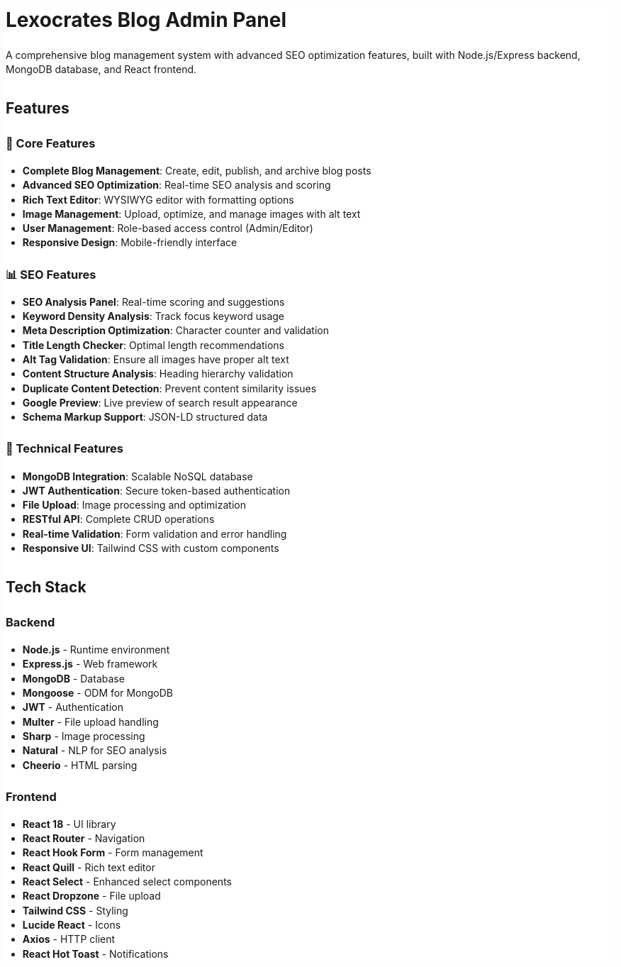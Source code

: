 # Lexocrates Blog Admin Panel

A comprehensive blog management system with advanced SEO optimization features, built with Node.js/Express backend, MongoDB database, and React frontend.

## Features

### 🚀 Core Features
- **Complete Blog Management**: Create, edit, publish, and archive blog posts
- **Advanced SEO Optimization**: Real-time SEO analysis and scoring
- **Rich Text Editor**: WYSIWYG editor with formatting options
- **Image Management**: Upload, optimize, and manage images with alt text
- **User Management**: Role-based access control (Admin/Editor)
- **Responsive Design**: Mobile-friendly interface

### 📊 SEO Features
- **SEO Analysis Panel**: Real-time scoring and suggestions
- **Keyword Density Analysis**: Track focus keyword usage
- **Meta Description Optimization**: Character counter and validation
- **Title Length Checker**: Optimal length recommendations
- **Alt Tag Validation**: Ensure all images have proper alt text
- **Content Structure Analysis**: Heading hierarchy validation
- **Duplicate Content Detection**: Prevent content similarity issues
- **Google Preview**: Live preview of search result appearance
- **Schema Markup Support**: JSON-LD structured data

### 🔧 Technical Features
- **MongoDB Integration**: Scalable NoSQL database
- **JWT Authentication**: Secure token-based authentication
- **File Upload**: Image processing and optimization
- **RESTful API**: Complete CRUD operations
- **Real-time Validation**: Form validation and error handling
- **Responsive UI**: Tailwind CSS with custom components

## Tech Stack

### Backend
- **Node.js** - Runtime environment
- **Express.js** - Web framework
- **MongoDB** - Database
- **Mongoose** - ODM for MongoDB
- **JWT** - Authentication
- **Multer** - File upload handling
- **Sharp** - Image processing
- **Natural** - NLP for SEO analysis
- **Cheerio** - HTML parsing

### Frontend
- **React 18** - UI library
- **React Router** - Navigation
- **React Hook Form** - Form management
- **React Quill** - Rich text editor
- **React Select** - Enhanced select components
- **React Dropzone** - File upload
- **Tailwind CSS** - Styling
- **Lucide React** - Icons
- **Axios** - HTTP client
- **React Hot Toast** - Notifications
